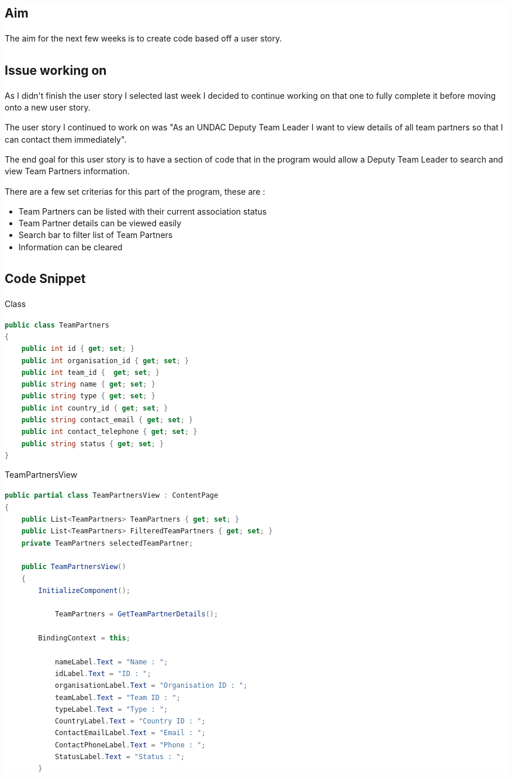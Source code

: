 ## Aim

The aim for the next few weeks is to create code based off a user story.

## Issue working on

As I didn't finish the user story I selected last week I decided to continue working on that one to fully complete it before moving onto a new user story.

The user story I continued to work on was "As an UNDAC Deputy Team Leader I want to view details of all team partners so that I can contact them immediately".

The end goal for this user story is to have a section of code that in the program would allow a Deputy Team Leader to search and view Team Partners information.

There are a few set criterias for this part of the program, these are :
* Team Partners can be listed with their current association status
* Team Partner details can be viewed easily
* Search bar to filter list of Team Partners
* Information can be cleared

## Code Snippet

Class
```c#
public class TeamPartners
{
    public int id { get; set; }
    public int organisation_id { get; set; }
    public int team_id {  get; set; }
    public string name { get; set; }
    public string type { get; set; }
    public int country_id { get; set; }
    public string contact_email { get; set; }
    public int contact_telephone { get; set; }
    public string status { get; set; }
}
```

TeamPartnersView
```c#
public partial class TeamPartnersView : ContentPage
{
	public List<TeamPartners> TeamPartners { get; set; }
	public List<TeamPartners> FilteredTeamPartners { get; set; }
	private TeamPartners selectedTeamPartner;

	public TeamPartnersView()
	{
		InitializeComponent();

        	TeamPartners = GetTeamPartnerDetails();

		BindingContext = this;

        	nameLabel.Text = "Name : ";
        	idLabel.Text = "ID : ";
        	organisationLabel.Text = "Organisation ID : ";
        	teamLabel.Text = "Team ID : ";
        	typeLabel.Text = "Type : ";
        	CountryLabel.Text = "Country ID : ";
        	ContactEmailLabel.Text = "Email : ";
        	ContactPhoneLabel.Text = "Phone : ";
        	StatusLabel.Text = "Status : ";
    	}
```